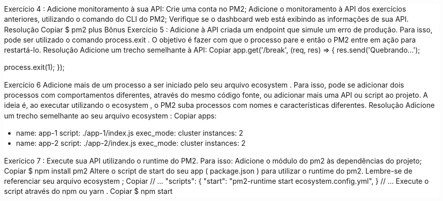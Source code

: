 
Exercício 4 : Adicione monitoramento à sua API:
Crie uma conta no PM2;
Adicione o monitoramento à API dos exercícios anteriores, utilizando o comando do CLI do PM2;
Verifique se o dashboard web está exibindo as informações de sua API.
Resolução
Copiar
   $ pm2 plus
Bônus
Exercício 5 : Adicione à API criada um endpoint que simule um erro de produção. Para isso, pode ser utilizado o comando process.exit . O objetivo é fazer com que o processo pare e então o PM2 entre em ação para restartá-lo.
Resolução
Adicione um trecho semelhante à API:
Copiar
app.get('/break', (req, res) => {
  res.send('Quebrando...');

  process.exit(1);
});

Exercício 6 Adicione mais de um processo a ser iniciado pelo seu arquivo ecosystem . Para isso, pode se adicionar dois processos com comportamentos diferentes, através do mesmo código fonte, ou adicionar mais uma API ou script ao projeto. A ideia é, ao executar utilizando o ecosystem , o PM2 suba processos com nomes e características diferentes.
Resolução
Adicione um trecho semelhante ao seu arquivo ecosystem :
Copiar
apps:
  - name: app-1
    script: ./app-1/index.js
    exec_mode: cluster
    instances: 2
  - name: app-2
    script: ./app-2/index.js
    exec_mode: cluster
    instances: 2

Exerícico 7 : Execute sua API utilizando o runtime do PM2. Para isso:
Adicione o módulo do pm2 às dependências do projeto;
Copiar
$ npm install pm2
Altere o script de start do seu app ( package.json ) para utilizar o runtime do pm2. Lembre-se de referenciar seu arquivo ecosystem ;
Copiar
// ...
"scripts": {
  "start": "pm2-runtime start ecosystem.config.yml",
}
// ...
Execute o script através do npm ou yarn .
Copiar
$ npm start













